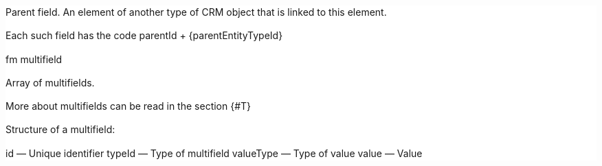 Parent field. An element of another type of CRM object that is linked to this element.

Each such field has the code parentId + {parentEntityTypeId}

fm
multifield

Array of multifields.

More about multifields can be read in the section {#T}

Structure of a multifield:

id — Unique identifier
typeId — Type of multifield
valueType — Type of value
value — Value

































































